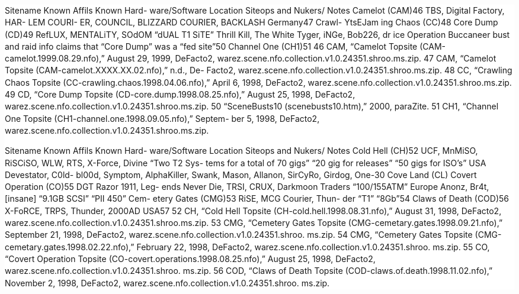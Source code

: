 
 Sitename
Known Affils
Known Hard- ware/Software
Location
Siteops and Nukers/ Notes
Camelot (CAM)46
TBS, Digital Factory, HAR- LEM COURI- ER, COUNCIL, BLIZZARD COURIER, BACKLASH
Germany47
 Crawl- YtsEJam ing Chaos
(CC)48
Core Dump (CD)49
RefLUX, MENTALiTY, SOdOM
“dUAL T1 SiTE”
Thrill Kill, The White Tyger, iNGe, Bob226, dr ice
Operation Buccaneer bust and raid info claims that “Core Dump” was a “fed site”50
Channel One (CH1)51
 46 CAM, “Camelot Topsite (CAM-camelot.1999.08.29.nfo),” August 29, 1999, DeFacto2, warez.scene.nfo.collection.v1.0.24351.shroo.ms.zip.
47 CAM, “Camelot Topsite (CAM-camelot.XXXX.XX.02.nfo),” n.d., De- Facto2, warez.scene.nfo.collection.v1.0.24351.shroo.ms.zip.
48 CC, “Crawling Chaos Topsite (CC-crawling.chaos.1998.04.06.nfo),” April 6, 1998, DeFacto2, warez.scene.nfo.collection.v1.0.24351.shroo.ms.zip.
49 CD, “Core Dump Topsite (CD-core.dump.1998.08.25.nfo),” August 25,
1998, DeFacto2, warez.scene.nfo.collection.v1.0.24351.shroo.ms.zip.
50 “SceneBusts10 (scenebusts10.htm),” 2000, paraZite.
51 CH1, “Channel One Topsite (CH1-channel.one.1998.09.05.nfo),” Septem-
ber 5, 1998, DeFacto2, warez.scene.nfo.collection.v1.0.24351.shroo.ms.zip.


 Sitename
Known Affils
Known Hard- ware/Software
Location
Siteops and Nukers/ Notes
Cold Hell (CH)52
UCF, MnMiSO, RiSCiSO, WLW, RTS, X-Force, Divine
“Two T2 Sys- tems for a total of 70 gigs”
“20 gig for releases”
“50 gigs for ISO’s”
USA
Devestator, C0ld- bl00d, Symptom, AlphaKiller, Swank, Mason, Allanon, SirCyRo, Girdog, One-30
 Cove Land (CL)
Covert Operation (CO)55
DGT
Razor 1911, Leg- ends Never Die, TRSI, CRUX, Darkmoon Traders
“100/155ATM” Europe Anonz, Br4t, [insane] “9.1GB SCSI”
“PII 450”
Cem- etery Gates (CMG)53
RiSE, MCG Courier, Thun- der
“T1” “8Gb”54
Claws of Death (COD)56
X-FoRCE, TRPS, Thunder, 2000AD
USA57
 52 CH, “Cold Hell Topsite (CH-cold.hell.1998.08.31.nfo),” August 31, 1998, DeFacto2, warez.scene.nfo.collection.v1.0.24351.shroo.ms.zip.
53 CMG, “Cemetery Gates Topsite (CMG-cemetary.gates.1998.09.21.nfo),” September 21, 1998, DeFacto2, warez.scene.nfo.collection.v1.0.24351.shroo. ms.zip.
54 CMG, “Cemetery Gates Topsite (CMG-cemetary.gates.1998.02.22.nfo),” February 22, 1998, DeFacto2, warez.scene.nfo.collection.v1.0.24351.shroo. ms.zip.
55 CO, “Covert Operation Topsite (CO-covert.operations.1998.08.25.nfo),” August 25, 1998, DeFacto2, warez.scene.nfo.collection.v1.0.24351.shroo. ms.zip.
56 COD, “Claws of Death Topsite (COD-claws.of.death.1998.11.02.nfo),” November 2, 1998, DeFacto2, warez.scene.nfo.collection.v1.0.24351.shroo. ms.zip.